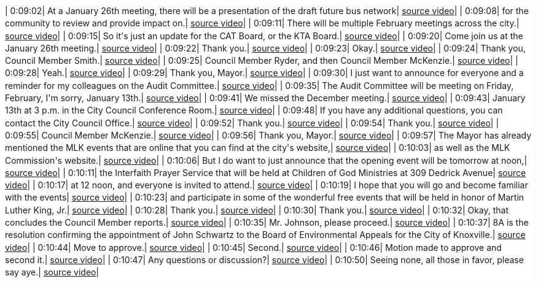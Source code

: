 | 0:09:02| At a January 26th meeting, there will be a presentation of the draft future bus network| [source video](https://archive.org/details/city-council-r-265-230110?start=542)|
| 0:09:08| for the community to review and provide impact on.| [source video](https://archive.org/details/city-council-r-265-230110?start=548)|
| 0:09:11| There will be multiple February meetings across the city.| [source video](https://archive.org/details/city-council-r-265-230110?start=551)|
| 0:09:15| So it's just an update for the CAT Board, or the KTA Board.| [source video](https://archive.org/details/city-council-r-265-230110?start=555)|
| 0:09:20| Come join us at the January 26th meeting.| [source video](https://archive.org/details/city-council-r-265-230110?start=560)|
| 0:09:22| Thank you.| [source video](https://archive.org/details/city-council-r-265-230110?start=562)|
| 0:09:23| Okay.| [source video](https://archive.org/details/city-council-r-265-230110?start=563)|
| 0:09:24| Thank you, Council Member Smith.| [source video](https://archive.org/details/city-council-r-265-230110?start=564)|
| 0:09:25| Council Member Ryder, and then Council Member McKenzie.| [source video](https://archive.org/details/city-council-r-265-230110?start=565)|
| 0:09:28| Yeah.| [source video](https://archive.org/details/city-council-r-265-230110?start=568)|
| 0:09:29| Thank you, Mayor.| [source video](https://archive.org/details/city-council-r-265-230110?start=569)|
| 0:09:30| I just want to announce for everyone and a reminder for my colleagues on the Audit Committee.| [source video](https://archive.org/details/city-council-r-265-230110?start=570)|
| 0:09:35| The Audit Committee will be meeting on Friday, February, I'm sorry, January 13th.| [source video](https://archive.org/details/city-council-r-265-230110?start=575)|
| 0:09:41| We missed the December meeting.| [source video](https://archive.org/details/city-council-r-265-230110?start=581)|
| 0:09:43| January 13th at 3 p.m. in the City Council Conference Room.| [source video](https://archive.org/details/city-council-r-265-230110?start=583)|
| 0:09:48| If you have any additional questions, you can contact the City Council Office.| [source video](https://archive.org/details/city-council-r-265-230110?start=588)|
| 0:09:52| Thank you.| [source video](https://archive.org/details/city-council-r-265-230110?start=592)|
| 0:09:54| Thank you.| [source video](https://archive.org/details/city-council-r-265-230110?start=594)|
| 0:09:55| Council Member McKenzie.| [source video](https://archive.org/details/city-council-r-265-230110?start=595)|
| 0:09:56| Thank you, Mayor.| [source video](https://archive.org/details/city-council-r-265-230110?start=596)|
| 0:09:57| The Mayor has already mentioned the MLK events that are online that you can find at the city's website,| [source video](https://archive.org/details/city-council-r-265-230110?start=597)|
| 0:10:03| as well as the MLK Commission's website.| [source video](https://archive.org/details/city-council-r-265-230110?start=603)|
| 0:10:06| But I do want to just announce that the opening event will be tomorrow at noon,| [source video](https://archive.org/details/city-council-r-265-230110?start=606)|
| 0:10:11| the Interfaith Prayer Service that will be held at Children of God Ministries at 309 Dedrick Avenue| [source video](https://archive.org/details/city-council-r-265-230110?start=611)|
| 0:10:17| at 12 noon, and everyone is invited to attend.| [source video](https://archive.org/details/city-council-r-265-230110?start=617)|
| 0:10:19| I hope that you will go and become familiar with the events| [source video](https://archive.org/details/city-council-r-265-230110?start=619)|
| 0:10:23| and participate in some of the wonderful free events that will be held in honor of Martin Luther King, Jr.| [source video](https://archive.org/details/city-council-r-265-230110?start=623)|
| 0:10:28| Thank you.| [source video](https://archive.org/details/city-council-r-265-230110?start=628)|
| 0:10:30| Thank you.| [source video](https://archive.org/details/city-council-r-265-230110?start=630)|
| 0:10:32| Okay, that concludes the Council Member reports.| [source video](https://archive.org/details/city-council-r-265-230110?start=632)|
| 0:10:35| Mr. Johnson, please proceed.| [source video](https://archive.org/details/city-council-r-265-230110?start=635)|
| 0:10:37| 8A is the resolution confirming the appointment of John Schwartz to the Board of Environmental Appeals for the City of Knoxville.| [source video](https://archive.org/details/city-council-r-265-230110?start=637)|
| 0:10:44| Move to approve.| [source video](https://archive.org/details/city-council-r-265-230110?start=644)|
| 0:10:45| Second.| [source video](https://archive.org/details/city-council-r-265-230110?start=645)|
| 0:10:46| Motion made to approve and second it.| [source video](https://archive.org/details/city-council-r-265-230110?start=646)|
| 0:10:47| Any questions or discussion?| [source video](https://archive.org/details/city-council-r-265-230110?start=647)|
| 0:10:50| Seeing none, all those in favor, please say aye.| [source video](https://archive.org/details/city-council-r-265-230110?start=650)|
